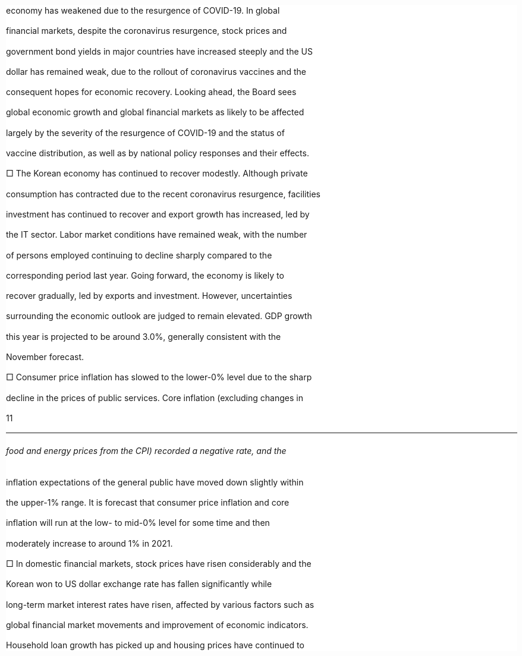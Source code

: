  economy has weakened due to the resurgence of COVID-19. In global

 financial markets, despite the coronavirus resurgence, stock prices and

 government bond yields in major countries have increased steeply and the US

 dollar has remained weak, due to the rollout of coronavirus vaccines and the

 consequent hopes for economic recovery. Looking ahead, the Board sees

 global economic growth and global financial markets as likely to be affected

 largely by the severity of the resurgence of COVID-19 and the status of

 vaccine distribution, as well as by national policy responses and their effects.

 □ The Korean economy has continued to recover modestly. Although private

 consumption has contracted due to the recent coronavirus resurgence, facilities

 investment has continued to recover and export growth has increased, led by

 the IT sector. Labor market conditions have remained weak, with the number

 of persons employed continuing to decline sharply compared to the

 corresponding period last year. Going forward, the economy is likely to

 recover gradually, led by exports and investment. However, uncertainties

 surrounding the economic outlook are judged to remain elevated. GDP growth

 this year is projected to be around 3.0%, generally consistent with the

 November forecast.

 □ Consumer price inflation has slowed to the lower-0% level due to the sharp

 decline in the prices of public services. Core inflation (excluding changes in

11


-----

###### food and energy prices from the CPI) recorded a negative rate, and the

 inflation expectations of the general public have moved down slightly within

 the upper-1% range. It is forecast that consumer price inflation and core

 inflation will run at the low- to mid-0% level for some time and then

 moderately increase to around 1% in 2021.

 □ In domestic financial markets, stock prices have risen considerably and the

 Korean won to US dollar exchange rate has fallen significantly while

 long-term market interest rates have risen, affected by various factors such as

 global financial market movements and improvement of economic indicators.

 Household loan growth has picked up and housing prices have continued to

